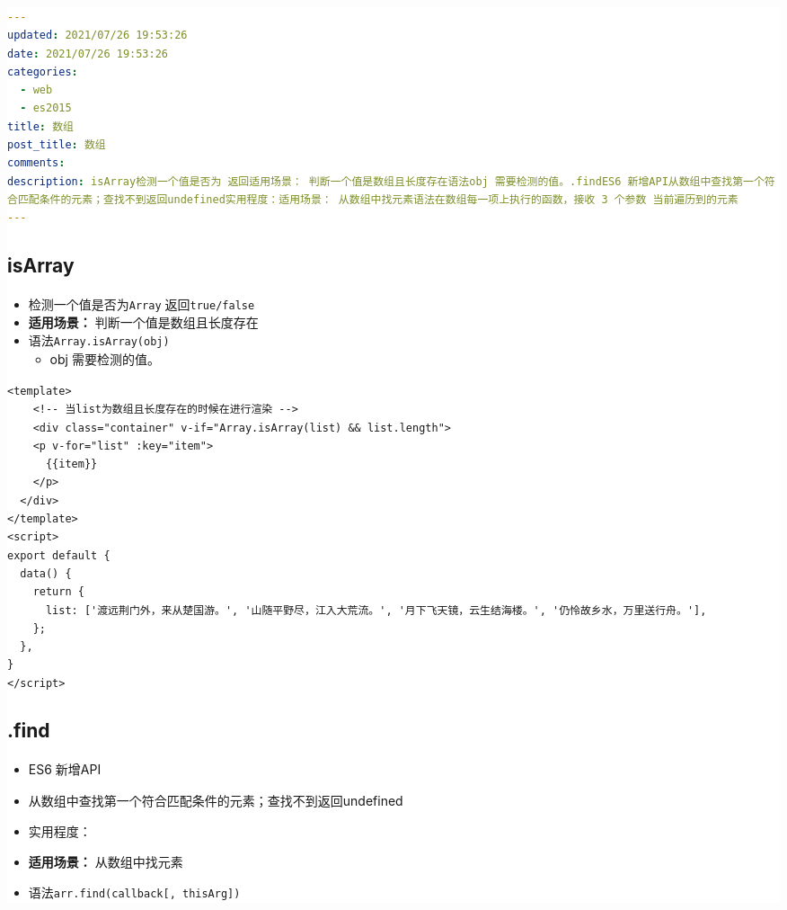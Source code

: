 ```yaml
---
updated: 2021/07/26 19:53:26
date: 2021/07/26 19:53:26
categories: 
  - web
  - es2015
title: 数组
post_title: 数组
comments: 
description: isArray检测一个值是否为 返回适用场景： 判断一个值是数组且长度存在语法obj 需要检测的值。.findES6 新增API从数组中查找第一个符合匹配条件的元素；查找不到返回undefined实用程度：适用场景： 从数组中找元素语法在数组每一项上执行的函数，接收 3 个参数 当前遍历到的元素
---
```


## isArray

* 检测一个值是否为`Array` 返回`true/false`
* **适用场景：** 判断一个值是数组且长度存在
* 语法`Array.isArray(obj)`
  * obj 需要检测的值。

```vue
<template>
	<!-- 当list为数组且长度存在的时候在进行渲染 -->
	<div class="container" v-if="Array.isArray(list) && list.length">
    <p v-for="list" :key="item">
      {{item}}
  	</p>
  </div>
</template>
<script>
export default {
  data() {
    return {
      list: ['渡远荆门外，来从楚国游。', '山随平野尽，江入大荒流。', '月下飞天镜，云生结海楼。', '仍怜故乡水，万里送行舟。'],
    };
  },
}
</script>
```

## .find

* ES6 新增API

* 从数组中查找第一个符合匹配条件的元素；查找不到返回undefined

* 实用程度：<Rate />

* **适用场景：** 从数组中找元素

* 语法`arr.find(callback[, thisArg])`
  